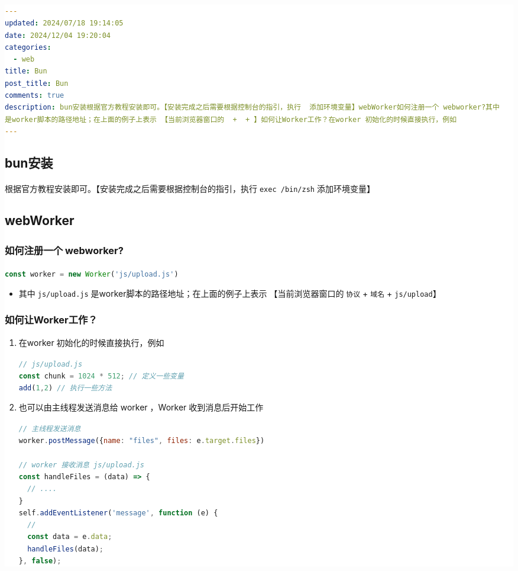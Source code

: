 ```yaml
---
updated: 2024/07/18 19:14:05
date: 2024/12/04 19:20:04
categories: 
  - web
title: Bun
post_title: Bun
comments: true
description: bun安装根据官方教程安装即可。【安装完成之后需要根据控制台的指引，执行  添加环境变量】webWorker如何注册一个 webworker?其中  是worker脚本的路径地址；在上面的例子上表示 【当前浏览器窗口的  +  + 】如何让Worker工作？在worker 初始化的时候直接执行，例如
---
```

## bun安装

根据官方教程安装即可。【安装完成之后需要根据控制台的指引，执行 `exec /bin/zsh` 添加环境变量】

## webWorker

### 如何注册一个 webworker?

```js
const worker = new Worker('js/upload.js')
```

- 其中 `js/upload.js` 是worker脚本的路径地址；在上面的例子上表示 【当前浏览器窗口的 `协议` + `域名` + `js/upload`】

### 如何让Worker工作？

1. 在worker 初始化的时候直接执行，例如

   ```js
   // js/upload.js
   const chunk = 1024 * 512; // 定义一些变量
   add(1,2) // 执行一些方法
   ```

2. 也可以由主线程发送消息给 worker ，Worker 收到消息后开始工作

   ```js
   // 主线程发送消息
   worker.postMessage({name: "files", files: e.target.files})
   
   // worker 接收消息 js/upload.js
   const handleFiles = (data) => {
     // ....
   }
   self.addEventListener('message', function (e) {
     //
     const data = e.data;
     handleFiles(data);
   }, false);
   ```
